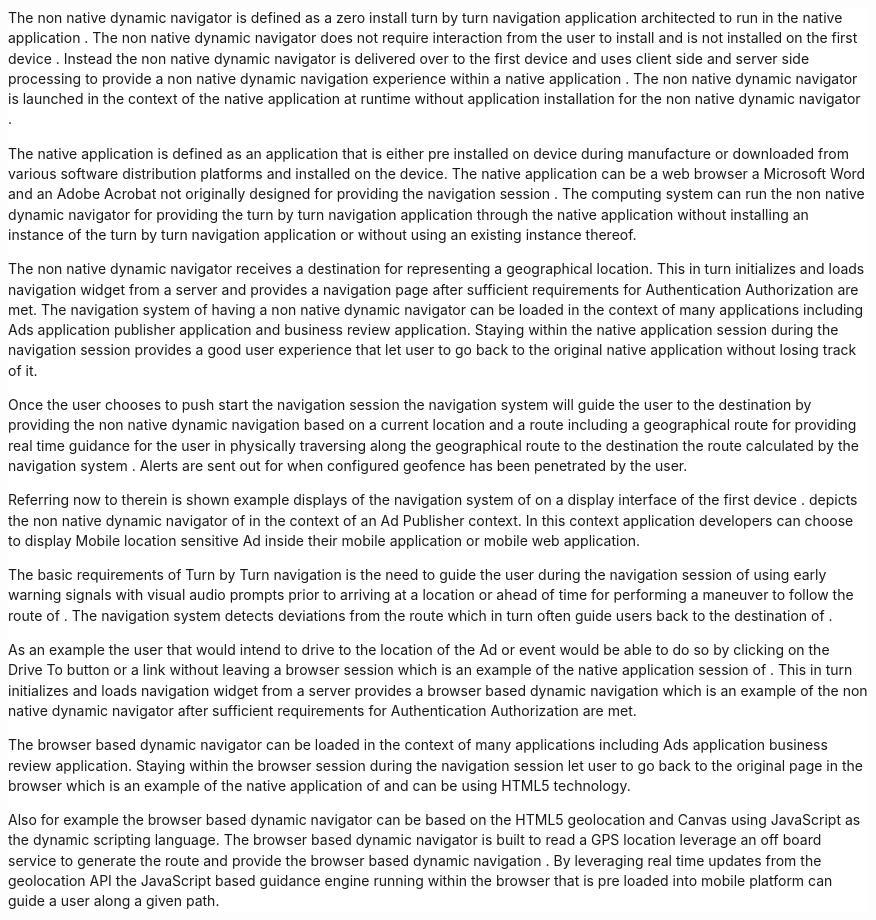 The non native dynamic navigator is defined as a zero install turn by turn navigation application architected to run in the native application . The non native dynamic navigator does not require interaction from the user to install and is not installed on the first device . Instead the non native dynamic navigator is delivered over to the first device and uses client side and server side processing to provide a non native dynamic navigation experience within a native application . The non native dynamic navigator is launched in the context of the native application at runtime without application installation for the non native dynamic navigator .

The native application is defined as an application that is either pre installed on device during manufacture or downloaded from various software distribution platforms and installed on the device. The native application can be a web browser a Microsoft Word and an Adobe Acrobat not originally designed for providing the navigation session . The computing system can run the non native dynamic navigator for providing the turn by turn navigation application through the native application without installing an instance of the turn by turn navigation application or without using an existing instance thereof.

The non native dynamic navigator receives a destination for representing a geographical location. This in turn initializes and loads navigation widget from a server and provides a navigation page after sufficient requirements for Authentication Authorization are met. The navigation system of having a non native dynamic navigator can be loaded in the context of many applications including Ads application publisher application and business review application. Staying within the native application session during the navigation session provides a good user experience that let user to go back to the original native application without losing track of it.

Once the user chooses to push start the navigation session the navigation system will guide the user to the destination by providing the non native dynamic navigation based on a current location and a route including a geographical route for providing real time guidance for the user in physically traversing along the geographical route to the destination the route calculated by the navigation system . Alerts are sent out for when configured geofence has been penetrated by the user.

Referring now to therein is shown example displays of the navigation system of on a display interface of the first device . depicts the non native dynamic navigator of in the context of an Ad Publisher context. In this context application developers can choose to display Mobile location sensitive Ad inside their mobile application or mobile web application.

The basic requirements of Turn by Turn navigation is the need to guide the user during the navigation session of using early warning signals with visual audio prompts prior to arriving at a location or ahead of time for performing a maneuver to follow the route of . The navigation system detects deviations from the route which in turn often guide users back to the destination of .

As an example the user that would intend to drive to the location of the Ad or event would be able to do so by clicking on the Drive To button or a link without leaving a browser session which is an example of the native application session of . This in turn initializes and loads navigation widget from a server provides a browser based dynamic navigation which is an example of the non native dynamic navigator after sufficient requirements for Authentication Authorization are met.

The browser based dynamic navigator can be loaded in the context of many applications including Ads application business review application. Staying within the browser session during the navigation session let user to go back to the original page in the browser which is an example of the native application of and can be using HTML5 technology.

Also for example the browser based dynamic navigator can be based on the HTML5 geolocation and Canvas using JavaScript as the dynamic scripting language. The browser based dynamic navigator is built to read a GPS location leverage an off board service to generate the route and provide the browser based dynamic navigation . By leveraging real time updates from the geolocation API the JavaScript based guidance engine running within the browser that is pre loaded into mobile platform can guide a user along a given path.
